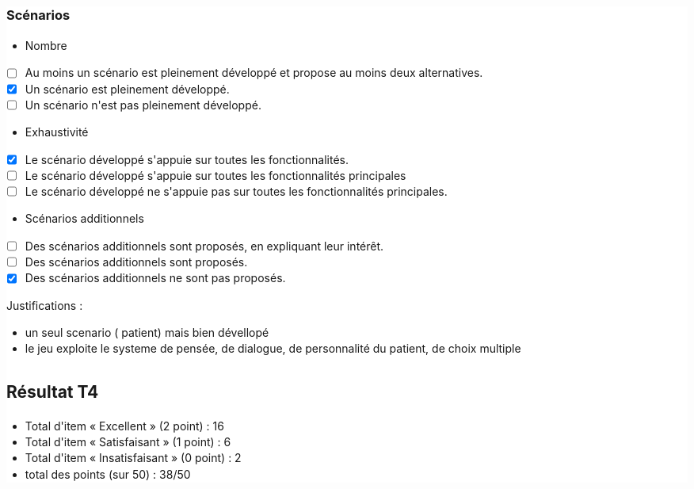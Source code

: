 ### Scénarios
- Nombre
- [ ] Au moins un scénario est pleinement développé et propose au moins deux alternatives.
- [x] Un scénario est pleinement développé.
- [ ] Un scénario n'est pas pleinement développé.
- Exhaustivité
- [x] Le scénario développé s'appuie sur toutes les fonctionnalités.
- [ ] Le scénario développé s'appuie sur toutes les fonctionnalités principales
- [ ] Le scénario développé ne s'appuie pas sur toutes les fonctionnalités principales.
- Scénarios additionnels 
- [ ] Des scénarios additionnels sont proposés, en expliquant leur intérêt. 
- [ ] Des scénarios additionnels sont proposés. 
- [x] Des scénarios additionnels ne sont pas proposés.

Justifications :

- un seul scenario ( patient) mais bien dévellopé 
- le jeu exploite le systeme de pensée, de dialogue, de personnalité du patient, de choix multiple

## Résultat T4
- Total d'item « Excellent » (2 point) : 16
- Total d'item « Satisfaisant » (1 point) : 6
- Total d'item « Insatisfaisant » (0 point) : 2
- total des points (sur 50) : 38/50 


